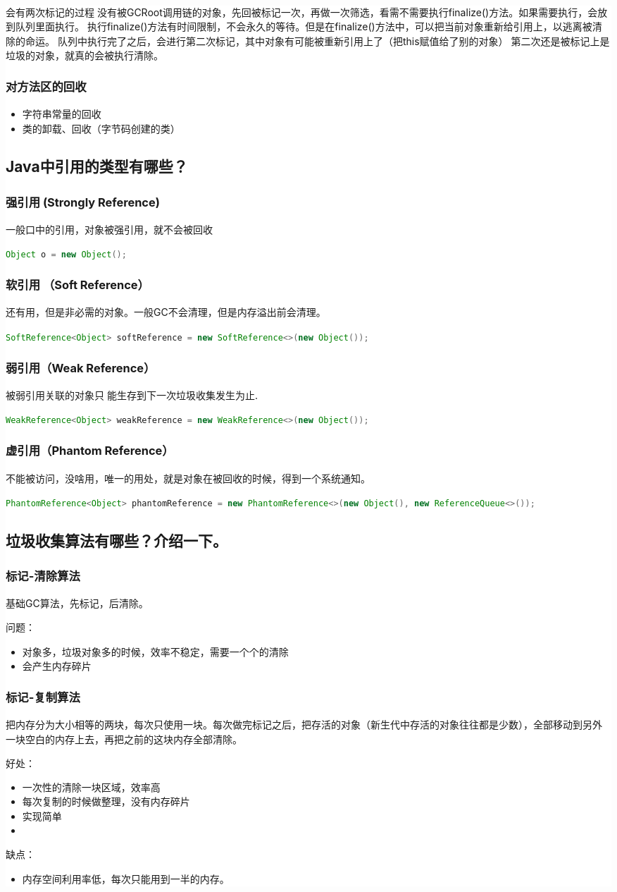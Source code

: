 会有两次标记的过程
没有被GCRoot调用链的对象，先回被标记一次，再做一次筛选，看需不需要执行finalize()方法。如果需要执行，会放到队列里面执行。
执行finalize()方法有时间限制，不会永久的等待。但是在finalize()方法中，可以把当前对象重新给引用上，以逃离被清除的命运。
队列中执行完了之后，会进行第二次标记，其中对象有可能被重新引用上了（把this赋值给了别的对象）
第二次还是被标记上是垃圾的对象，就真的会被执行清除。

### 对方法区的回收
- 字符串常量的回收
- 类的卸载、回收（字节码创建的类）

## Java中引用的类型有哪些？
### 强引用 (Strongly Reference)
一般口中的引用，对象被强引用，就不会被回收
```java
Object o = new Object();
```

### 软引用 （Soft Reference）
还有用，但是非必需的对象。一般GC不会清理，但是内存溢出前会清理。
```java
SoftReference<Object> softReference = new SoftReference<>(new Object());
```

### 弱引用（Weak Reference）
被弱引用关联的对象只 能生存到下一次垃圾收集发生为止.
```java
WeakReference<Object> weakReference = new WeakReference<>(new Object());
```

### 虚引用（Phantom Reference）
不能被访问，没啥用，唯一的用处，就是对象在被回收的时候，得到一个系统通知。
```java
PhantomReference<Object> phantomReference = new PhantomReference<>(new Object(), new ReferenceQueue<>());
```

## 垃圾收集算法有哪些？介绍一下。
### 标记-清除算法
基础GC算法，先标记，后清除。

问题：
- 对象多，垃圾对象多的时候，效率不稳定，需要一个个的清除
- 会产生内存碎片

### 标记-复制算法
把内存分为大小相等的两块，每次只使用一块。每次做完标记之后，把存活的对象（新生代中存活的对象往往都是少数），全部移动到另外一块空白的内存上去，再把之前的这块内存全部清除。

好处：
- 一次性的清除一块区域，效率高
- 每次复制的时候做整理，没有内存碎片
- 实现简单
-
缺点：
- 内存空间利用率低，每次只能用到一半的内存。
